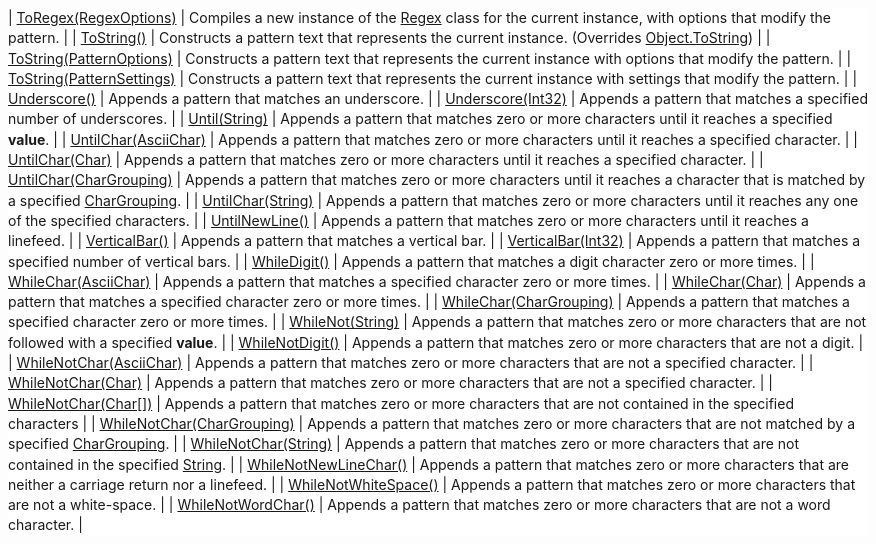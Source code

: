 | [ToRegex(RegexOptions)](ToRegex/README.md#Pihrtsoft_Text_RegularExpressions_Linq_Pattern_ToRegex_System_Text_RegularExpressions_RegexOptions_) | Compiles a new instance of the [Regex](https://docs.microsoft.com/en-us/dotnet/api/system.text.regularexpressions.regex) class for the current instance, with options that modify the pattern\. |
| [ToString()](ToString/README.md#Pihrtsoft_Text_RegularExpressions_Linq_Pattern_ToString) | Constructs a pattern text that represents the current instance\. \(Overrides [Object.ToString](https://docs.microsoft.com/en-us/dotnet/api/system.object.tostring)\) |
| [ToString(PatternOptions)](ToString/README.md#Pihrtsoft_Text_RegularExpressions_Linq_Pattern_ToString_Pihrtsoft_Text_RegularExpressions_Linq_PatternOptions_) | Constructs a pattern text that represents the current instance with options that modify the pattern\. |
| [ToString(PatternSettings)](ToString/README.md#Pihrtsoft_Text_RegularExpressions_Linq_Pattern_ToString_Pihrtsoft_Text_RegularExpressions_Linq_PatternSettings_) | Constructs a pattern text that represents the current instance with settings that modify the pattern\. |
| [Underscore()](Underscore/README.md#Pihrtsoft_Text_RegularExpressions_Linq_Pattern_Underscore) | Appends a pattern that matches an underscore\. |
| [Underscore(Int32)](Underscore/README.md#Pihrtsoft_Text_RegularExpressions_Linq_Pattern_Underscore_System_Int32_) | Appends a pattern that matches a specified number of underscores\. |
| [Until(String)](Until/README.md) | Appends a pattern that matches zero or more characters until it reaches a specified **value**\. |
| [UntilChar(AsciiChar)](UntilChar/README.md#Pihrtsoft_Text_RegularExpressions_Linq_Pattern_UntilChar_Pihrtsoft_Text_RegularExpressions_Linq_AsciiChar_) | Appends a pattern that matches zero or more characters until it reaches a specified character\. |
| [UntilChar(Char)](UntilChar/README.md#Pihrtsoft_Text_RegularExpressions_Linq_Pattern_UntilChar_System_Char_) | Appends a pattern that matches zero or more characters until it reaches a specified character\. |
| [UntilChar(CharGrouping)](UntilChar/README.md#Pihrtsoft_Text_RegularExpressions_Linq_Pattern_UntilChar_Pihrtsoft_Text_RegularExpressions_Linq_CharGrouping_) | Appends a pattern that matches zero or more characters until it reaches a character that is matched by a specified [CharGrouping](../CharGrouping/README.md)\. |
| [UntilChar(String)](UntilChar/README.md#Pihrtsoft_Text_RegularExpressions_Linq_Pattern_UntilChar_System_String_) | Appends a pattern that matches zero or more characters until it reaches any one of the specified characters\. |
| [UntilNewLine()](UntilNewLine/README.md) | Appends a pattern that matches zero or more characters until it reaches a linefeed\. |
| [VerticalBar()](VerticalBar/README.md#Pihrtsoft_Text_RegularExpressions_Linq_Pattern_VerticalBar) | Appends a pattern that matches a vertical bar\. |
| [VerticalBar(Int32)](VerticalBar/README.md#Pihrtsoft_Text_RegularExpressions_Linq_Pattern_VerticalBar_System_Int32_) | Appends a pattern that matches a specified number of vertical bars\. |
| [WhileDigit()](WhileDigit/README.md) | Appends a pattern that matches a digit character zero or more times\. |
| [WhileChar(AsciiChar)](WhileChar/README.md#Pihrtsoft_Text_RegularExpressions_Linq_Pattern_WhileChar_Pihrtsoft_Text_RegularExpressions_Linq_AsciiChar_) | Appends a pattern that matches a specified character zero or more times\. |
| [WhileChar(Char)](WhileChar/README.md#Pihrtsoft_Text_RegularExpressions_Linq_Pattern_WhileChar_System_Char_) | Appends a pattern that matches a specified character zero or more times\. |
| [WhileChar(CharGrouping)](WhileChar/README.md#Pihrtsoft_Text_RegularExpressions_Linq_Pattern_WhileChar_Pihrtsoft_Text_RegularExpressions_Linq_CharGrouping_) | Appends a pattern that matches a specified character zero or more times\. |
| [WhileNot(String)](WhileNot/README.md) | Appends a pattern that matches zero or more characters that are not followed with a specified **value**\. |
| [WhileNotDigit()](WhileNotDigit/README.md) | Appends a pattern that matches zero or more characters that are not a digit\. |
| [WhileNotChar(AsciiChar)](WhileNotChar/README.md#Pihrtsoft_Text_RegularExpressions_Linq_Pattern_WhileNotChar_Pihrtsoft_Text_RegularExpressions_Linq_AsciiChar_) | Appends a pattern that matches zero or more characters that are not a specified character\. |
| [WhileNotChar(Char)](WhileNotChar/README.md#Pihrtsoft_Text_RegularExpressions_Linq_Pattern_WhileNotChar_System_Char_) | Appends a pattern that matches zero or more characters that are not a specified character\. |
| [WhileNotChar(Char\[\])](WhileNotChar/README.md#Pihrtsoft_Text_RegularExpressions_Linq_Pattern_WhileNotChar_System_Char___) | Appends a pattern that matches zero or more characters that are not contained in the specified characters |
| [WhileNotChar(CharGrouping)](WhileNotChar/README.md#Pihrtsoft_Text_RegularExpressions_Linq_Pattern_WhileNotChar_Pihrtsoft_Text_RegularExpressions_Linq_CharGrouping_) | Appends a pattern that matches zero or more characters that are not matched by a specified [CharGrouping](../CharGrouping/README.md)\. |
| [WhileNotChar(String)](WhileNotChar/README.md#Pihrtsoft_Text_RegularExpressions_Linq_Pattern_WhileNotChar_System_String_) | Appends a pattern that matches zero or more characters that are not contained in the specified [String](https://docs.microsoft.com/en-us/dotnet/api/system.string)\. |
| [WhileNotNewLineChar()](WhileNotNewLineChar/README.md) | Appends a pattern that matches zero or more characters that are neither a carriage return nor a linefeed\. |
| [WhileNotWhiteSpace()](WhileNotWhiteSpace/README.md) | Appends a pattern that matches zero or more characters that are not a white\-space\. |
| [WhileNotWordChar()](WhileNotWordChar/README.md) | Appends a pattern that matches zero or more characters that are not a word character\. |